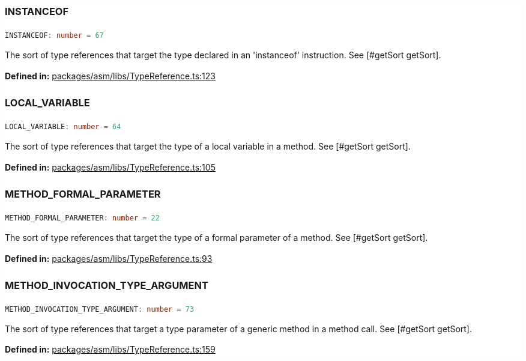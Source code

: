 
### INSTANCEOF <Badge type="warning" text="static" /> <Badge type="tip" text="readonly" />

```ts
INSTANCEOF: number = 67
```
The sort of type references that target the type declared in an
'instanceof' instruction. See [#getSort getSort].
<p style="font-size: 14px; color: var(--vp-c-text-2)">
<strong>Defined in:</strong> <a href="https://github.com/voxelum/minecraft-launcher-core-node/blob/master/packages/asm/libs/TypeReference.ts#L123" target="_blank" rel="noreferrer">packages/asm/libs/TypeReference.ts:123</a>
</p>


### LOCAL_VARIABLE <Badge type="warning" text="static" /> <Badge type="tip" text="readonly" />

```ts
LOCAL_VARIABLE: number = 64
```
The sort of type references that target the type of a local variable in a
method. See [#getSort getSort].
<p style="font-size: 14px; color: var(--vp-c-text-2)">
<strong>Defined in:</strong> <a href="https://github.com/voxelum/minecraft-launcher-core-node/blob/master/packages/asm/libs/TypeReference.ts#L105" target="_blank" rel="noreferrer">packages/asm/libs/TypeReference.ts:105</a>
</p>


### METHOD_FORMAL_PARAMETER <Badge type="warning" text="static" /> <Badge type="tip" text="readonly" />

```ts
METHOD_FORMAL_PARAMETER: number = 22
```
The sort of type references that target the type of a formal parameter of
a method. See [#getSort getSort].
<p style="font-size: 14px; color: var(--vp-c-text-2)">
<strong>Defined in:</strong> <a href="https://github.com/voxelum/minecraft-launcher-core-node/blob/master/packages/asm/libs/TypeReference.ts#L93" target="_blank" rel="noreferrer">packages/asm/libs/TypeReference.ts:93</a>
</p>


### METHOD_INVOCATION_TYPE_ARGUMENT <Badge type="warning" text="static" /> <Badge type="tip" text="readonly" />

```ts
METHOD_INVOCATION_TYPE_ARGUMENT: number = 73
```
The sort of type references that target a type parameter of a generic
method in a method call. See [#getSort getSort].
<p style="font-size: 14px; color: var(--vp-c-text-2)">
<strong>Defined in:</strong> <a href="https://github.com/voxelum/minecraft-launcher-core-node/blob/master/packages/asm/libs/TypeReference.ts#L159" target="_blank" rel="noreferrer">packages/asm/libs/TypeReference.ts:159</a>
</p>
